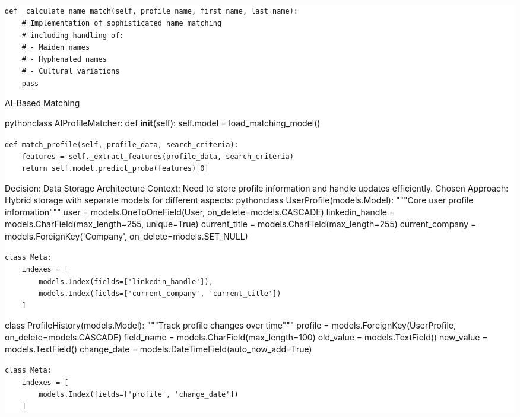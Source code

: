     def _calculate_name_match(self, profile_name, first_name, last_name):
        # Implementation of sophisticated name matching
        # including handling of:
        # - Maiden names
        # - Hyphenated names
        # - Cultural variations
        pass

AI-Based Matching

pythonclass AIProfileMatcher:
    def __init__(self):
        self.model = load_matching_model()
    
    def match_profile(self, profile_data, search_criteria):
        features = self._extract_features(profile_data, search_criteria)
        return self.model.predict_proba(features)[0]
Decision: Data Storage Architecture
Context: Need to store profile information and handle updates efficiently.
Chosen Approach: Hybrid storage with separate models for different aspects:
pythonclass UserProfile(models.Model):
    """Core user profile information"""
    user = models.OneToOneField(User, on_delete=models.CASCADE)
    linkedin_handle = models.CharField(max_length=255, unique=True)
    current_title = models.CharField(max_length=255)
    current_company = models.ForeignKey('Company', on_delete=models.SET_NULL)
    
    class Meta:
        indexes = [
            models.Index(fields=['linkedin_handle']),
            models.Index(fields=['current_company', 'current_title'])
        ]

class ProfileHistory(models.Model):
    """Track profile changes over time"""
    profile = models.ForeignKey(UserProfile, on_delete=models.CASCADE)
    field_name = models.CharField(max_length=100)
    old_value = models.TextField()
    new_value = models.TextField()
    change_date = models.DateTimeField(auto_now_add=True)
    
    class Meta:
        indexes = [
            models.Index(fields=['profile', 'change_date'])
        ]
